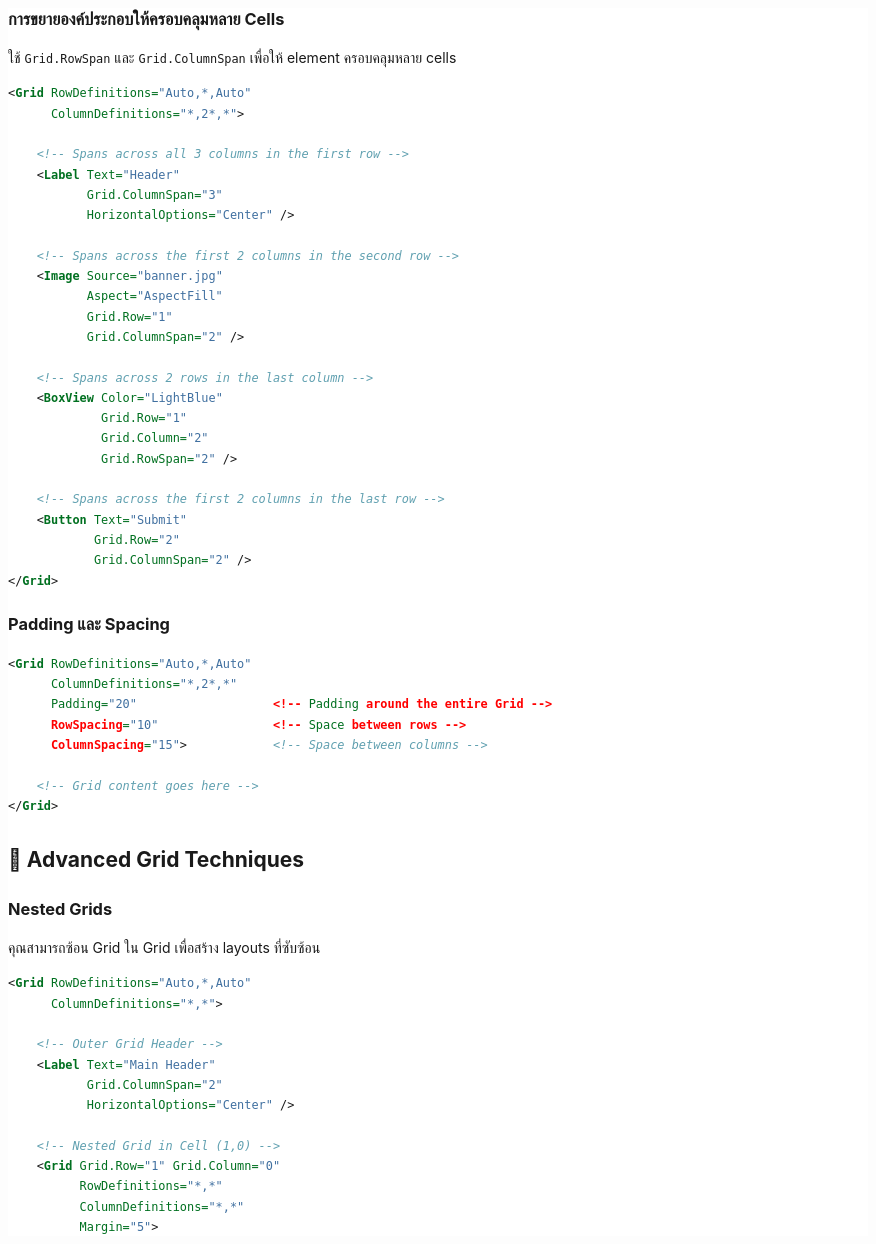 ### **การขยายองค์ประกอบให้ครอบคลุมหลาย Cells**

ใช้ `Grid.RowSpan` และ `Grid.ColumnSpan` เพื่อให้ element ครอบคลุมหลาย cells

```xml
<Grid RowDefinitions="Auto,*,Auto"
      ColumnDefinitions="*,2*,*">
      
    <!-- Spans across all 3 columns in the first row -->
    <Label Text="Header" 
           Grid.ColumnSpan="3" 
           HorizontalOptions="Center" />
    
    <!-- Spans across the first 2 columns in the second row -->
    <Image Source="banner.jpg"
           Aspect="AspectFill"
           Grid.Row="1"
           Grid.ColumnSpan="2" />
    
    <!-- Spans across 2 rows in the last column -->
    <BoxView Color="LightBlue"
             Grid.Row="1"
             Grid.Column="2"
             Grid.RowSpan="2" />
    
    <!-- Spans across the first 2 columns in the last row -->
    <Button Text="Submit"
            Grid.Row="2"
            Grid.ColumnSpan="2" />
</Grid>
```

### **Padding และ Spacing**

```xml
<Grid RowDefinitions="Auto,*,Auto"
      ColumnDefinitions="*,2*,*"
      Padding="20"                   <!-- Padding around the entire Grid -->
      RowSpacing="10"                <!-- Space between rows -->
      ColumnSpacing="15">            <!-- Space between columns -->
    
    <!-- Grid content goes here -->
</Grid>
```

## 🧩 Advanced Grid Techniques

### **Nested Grids**

คุณสามารถซ้อน Grid ใน Grid เพื่อสร้าง layouts ที่ซับซ้อน

```xml
<Grid RowDefinitions="Auto,*,Auto"
      ColumnDefinitions="*,*">
      
    <!-- Outer Grid Header -->
    <Label Text="Main Header" 
           Grid.ColumnSpan="2" 
           HorizontalOptions="Center" />
    
    <!-- Nested Grid in Cell (1,0) -->
    <Grid Grid.Row="1" Grid.Column="0"
          RowDefinitions="*,*"
          ColumnDefinitions="*,*"
          Margin="5">
```